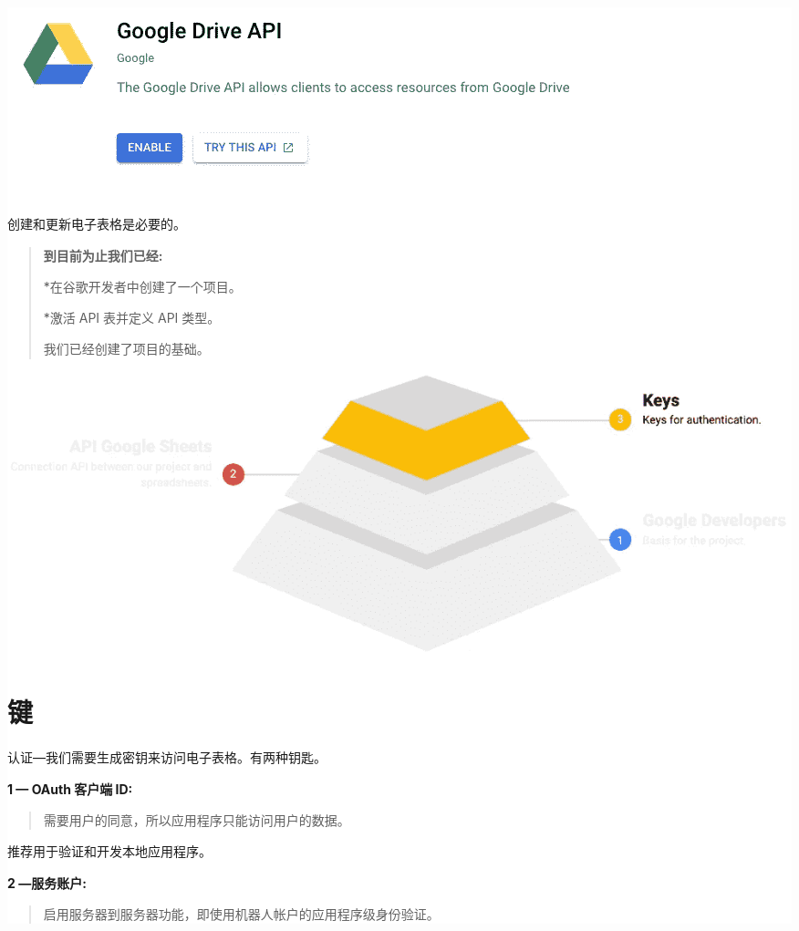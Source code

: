 ![](img/869acf4cbc4130645d4a49b7474abc70.png)

创建和更新电子表格是必要的。

> **到目前为止我们已经:**
> 
> *在谷歌开发者中创建了一个项目。
> 
> *激活 API 表并定义 API 类型。
> 
> 我们已经创建了项目的基础。

![](img/17ff01ea6c4293b636296d384b605a44.png)

# 键

认证—我们需要生成密钥来访问电子表格。有两种钥匙。

**1 — OAuth 客户端 ID:**

> 需要用户的同意，所以应用程序只能访问用户的数据。

推荐用于验证和开发本地应用程序。

**2 —服务账户:**

> 启用服务器到服务器功能，即使用机器人帐户的应用程序级身份验证。
